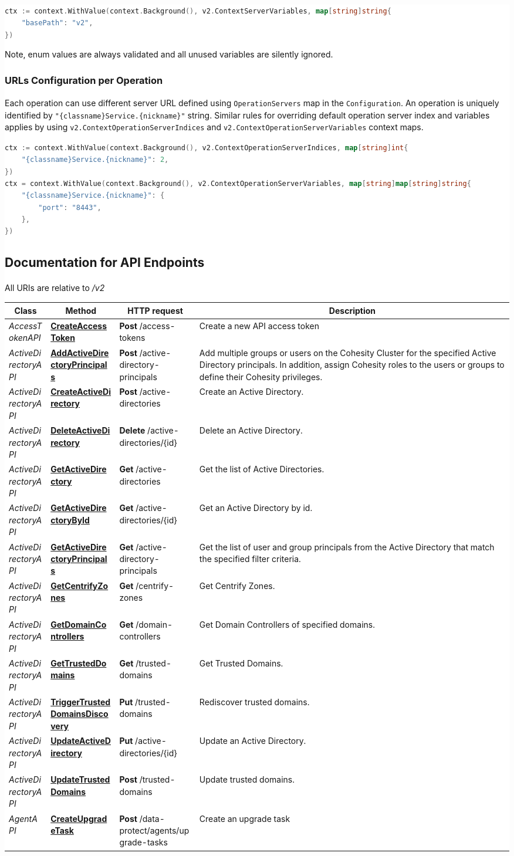 ```go
ctx := context.WithValue(context.Background(), v2.ContextServerVariables, map[string]string{
	"basePath": "v2",
})
```

Note, enum values are always validated and all unused variables are silently ignored.

### URLs Configuration per Operation

Each operation can use different server URL defined using `OperationServers` map in the `Configuration`.
An operation is uniquely identified by `"{classname}Service.{nickname}"` string.
Similar rules for overriding default operation server index and variables applies by using `v2.ContextOperationServerIndices` and `v2.ContextOperationServerVariables` context maps.

```go
ctx := context.WithValue(context.Background(), v2.ContextOperationServerIndices, map[string]int{
	"{classname}Service.{nickname}": 2,
})
ctx = context.WithValue(context.Background(), v2.ContextOperationServerVariables, map[string]map[string]string{
	"{classname}Service.{nickname}": {
		"port": "8443",
	},
})
```

## Documentation for API Endpoints

All URIs are relative to */v2*

Class | Method | HTTP request | Description
------------ | ------------- | ------------- | -------------
*AccessTokenAPI* | [**CreateAccessToken**](docs/AccessTokenAPI.md#createaccesstoken) | **Post** /access-tokens | Create a new API access token
*ActiveDirectoryAPI* | [**AddActiveDirectoryPrincipals**](docs/ActiveDirectoryAPI.md#addactivedirectoryprincipals) | **Post** /active-directory-principals | Add multiple groups or users on the Cohesity Cluster for the specified Active Directory principals. In addition, assign Cohesity roles to the users or groups to define their Cohesity privileges.
*ActiveDirectoryAPI* | [**CreateActiveDirectory**](docs/ActiveDirectoryAPI.md#createactivedirectory) | **Post** /active-directories | Create an Active Directory.
*ActiveDirectoryAPI* | [**DeleteActiveDirectory**](docs/ActiveDirectoryAPI.md#deleteactivedirectory) | **Delete** /active-directories/{id} | Delete an Active Directory.
*ActiveDirectoryAPI* | [**GetActiveDirectory**](docs/ActiveDirectoryAPI.md#getactivedirectory) | **Get** /active-directories | Get the list of Active Directories.
*ActiveDirectoryAPI* | [**GetActiveDirectoryById**](docs/ActiveDirectoryAPI.md#getactivedirectorybyid) | **Get** /active-directories/{id} | Get an Active Directory by id.
*ActiveDirectoryAPI* | [**GetActiveDirectoryPrincipals**](docs/ActiveDirectoryAPI.md#getactivedirectoryprincipals) | **Get** /active-directory-principals | Get the list of user and group principals from the Active Directory that match the specified filter criteria.
*ActiveDirectoryAPI* | [**GetCentrifyZones**](docs/ActiveDirectoryAPI.md#getcentrifyzones) | **Get** /centrify-zones | Get Centrify Zones.
*ActiveDirectoryAPI* | [**GetDomainControllers**](docs/ActiveDirectoryAPI.md#getdomaincontrollers) | **Get** /domain-controllers | Get Domain Controllers of specified domains.
*ActiveDirectoryAPI* | [**GetTrustedDomains**](docs/ActiveDirectoryAPI.md#gettrusteddomains) | **Get** /trusted-domains | Get Trusted Domains.
*ActiveDirectoryAPI* | [**TriggerTrustedDomainsDiscovery**](docs/ActiveDirectoryAPI.md#triggertrusteddomainsdiscovery) | **Put** /trusted-domains | Rediscover trusted domains.
*ActiveDirectoryAPI* | [**UpdateActiveDirectory**](docs/ActiveDirectoryAPI.md#updateactivedirectory) | **Put** /active-directories/{id} | Update an Active Directory.
*ActiveDirectoryAPI* | [**UpdateTrustedDomains**](docs/ActiveDirectoryAPI.md#updatetrusteddomains) | **Post** /trusted-domains | Update trusted domains.
*AgentAPI* | [**CreateUpgradeTask**](docs/AgentAPI.md#createupgradetask) | **Post** /data-protect/agents/upgrade-tasks | Create an upgrade task